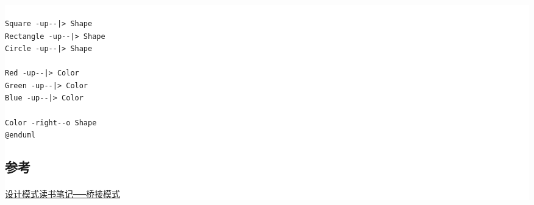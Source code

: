 ```plantuml

Square -up--|> Shape
Rectangle -up--|> Shape
Circle -up--|> Shape

Red -up--|> Color
Green -up--|> Color
Blue -up--|> Color

Color -right--o Shape
@enduml
```

## 参考
[设计模式读书笔记—–桥接模式](http://cmsblogs.com/?p=357)
